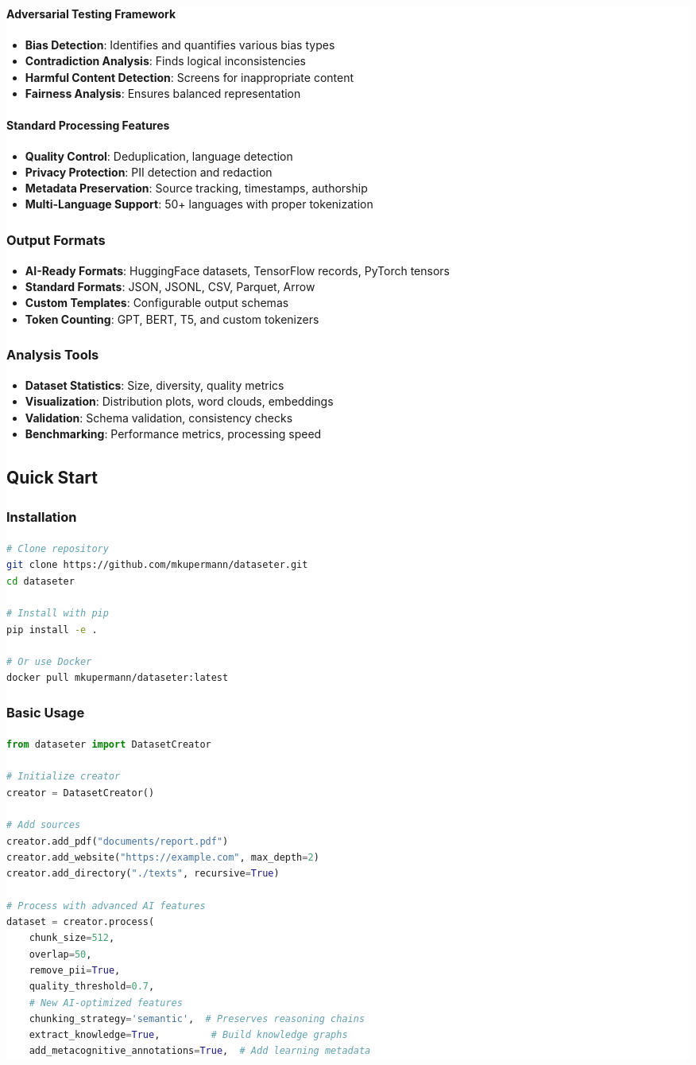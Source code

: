 #### Adversarial Testing Framework
- **Bias Detection**: Identifies and quantifies various bias types
- **Contradiction Analysis**: Finds logical inconsistencies
- **Harmful Content Detection**: Screens for inappropriate content
- **Fairness Analysis**: Ensures balanced representation

#### Standard Processing Features
- **Quality Control**: Deduplication, language detection
- **Privacy Protection**: PII detection and redaction
- **Metadata Preservation**: Source tracking, timestamps, authorship
- **Multi-Language Support**: 50+ languages with proper tokenization

### Output Formats
- **AI-Ready Formats**: HuggingFace datasets, TensorFlow records, PyTorch tensors
- **Standard Formats**: JSON, JSONL, CSV, Parquet, Arrow
- **Custom Templates**: Configurable output schemas
- **Token Counting**: GPT, BERT, T5, and custom tokenizers

### Analysis Tools
- **Dataset Statistics**: Size, diversity, quality metrics
- **Visualization**: Distribution plots, word clouds, embeddings
- **Validation**: Schema validation, consistency checks
- **Benchmarking**: Performance metrics, processing speed

## Quick Start

### Installation

```bash
# Clone repository
git clone https://github.com/mkupermann/dataseter.git
cd dataseter

# Install with pip
pip install -e .

# Or use Docker
docker pull mkupermann/dataseter:latest
```

### Basic Usage

```python
from dataseter import DatasetCreator

# Initialize creator
creator = DatasetCreator()

# Add sources
creator.add_pdf("documents/report.pdf")
creator.add_website("https://example.com", max_depth=2)
creator.add_directory("./texts", recursive=True)

# Process with advanced AI features
dataset = creator.process(
    chunk_size=512,
    overlap=50,
    remove_pii=True,
    quality_threshold=0.7,
    # New AI-optimized features
    chunking_strategy='semantic',  # Preserves reasoning chains
    extract_knowledge=True,         # Build knowledge graphs
    add_metacognitive_annotations=True,  # Add learning metadata
```